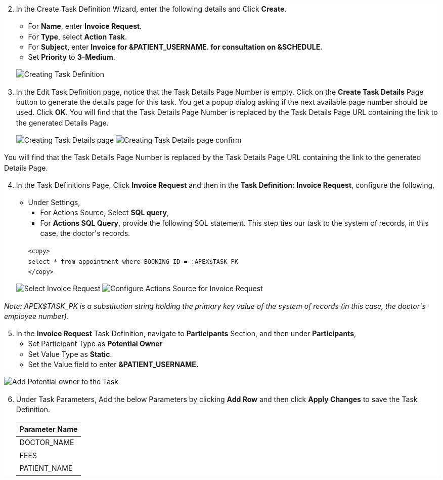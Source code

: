 2. In the Create Task Definition Wizard, enter the following details and Click **Create**.
    - For **Name**, enter **Invoice Request**.
    - For **Type**, select **Action Task**.
    - For **Subject**, enter **Invoice for &PATIENT_USERNAME. for consultation on &SCHEDULE.**
    - Set **Priority** to **3-Medium**.

    ![Creating Task Definition](./images/create-invoice-request.png " ")

3. In the Edit Task Definition page, notice that the Task Details Page Number is empty. Click on the **Create Task Details** Page button to generate the details page for this task. You get a popup dialog asking if the next available page number should be used. Click **OK**. You will find that the Task Details Page Number is replaced by the Task Details Page URL containing the link to the generated Details Page.

    ![Creating Task Details page](./images/create-task-details1.png " ")
    ![Creating Task Details page confirm](./images/create-task-details2.png " ")

  You will find that the Task Details Page Number is replaced by the Task Details Page URL containing the link to the generated Details Page.

4. In the Task Definitions Page, Click **Invoice Request** and then in the **Task Definition: Invoice Request**, configure the following,
    - Under Settings,
        - For Actions Source, Select **SQL query**,
        - For **Actions SQL Query**, provide the following SQL statement. This step ties our task to the system of records, in this case, the doctor's records.
        ```
        <copy>
        select * from appointment where BOOKING_ID = :APEX$TASK_PK
        </copy>
        ```

    ![Select Invoice Request](./images/select-invoice-request.png " ")
    ![Configure Actions Source for Invoice Request](./images/set-invoice-sql-query.png " ")

  *Note: APEX$TASK_PK is a substitution string holding the primary key value of the system of records (in this case, the doctor's employee number)*.

5. In the **Invoice Request** Task Definition, navigate to **Participants** Section, and then under **Participants**,
    - Set Participant Type as **Potential Owner**
    - Set Value Type as **Static**.
    - Set the Value field to enter **&PATIENT_USERNAME.**

  ![Add Potential owner to the Task](./images/add-invoice-participant.png " ")

6. Under Task Parameters, Add the below Parameters by clicking **Add Row** and then click **Apply Changes** to save the Task Definition.

    | Parameter Name     |
    |--------------------|
    | DOCTOR_NAME        |
    | FEES               |
    | PATIENT_NAME       |
